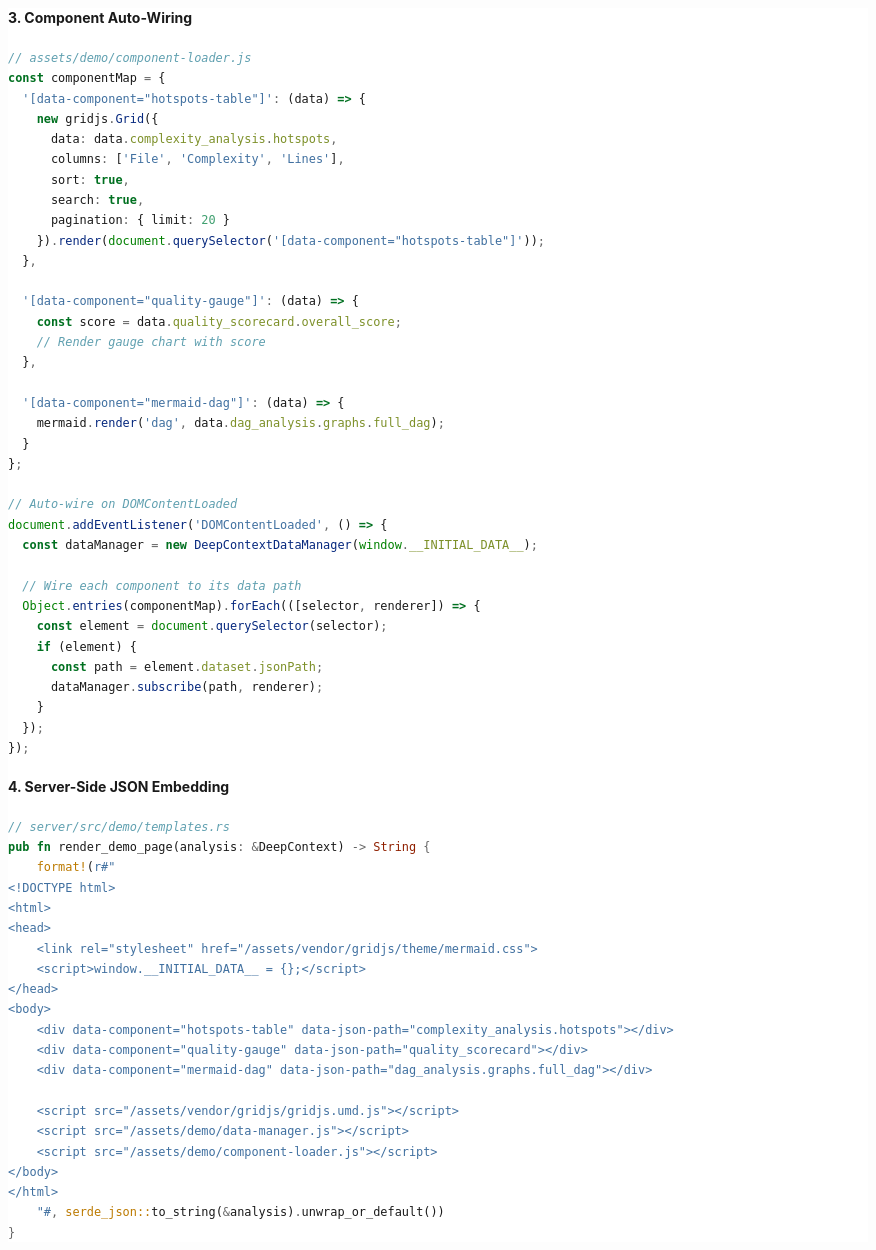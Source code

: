 #### 3. Component Auto-Wiring
```typescript
// assets/demo/component-loader.js
const componentMap = {
  '[data-component="hotspots-table"]': (data) => {
    new gridjs.Grid({
      data: data.complexity_analysis.hotspots,
      columns: ['File', 'Complexity', 'Lines'],
      sort: true,
      search: true,
      pagination: { limit: 20 }
    }).render(document.querySelector('[data-component="hotspots-table"]'));
  },
  
  '[data-component="quality-gauge"]': (data) => {
    const score = data.quality_scorecard.overall_score;
    // Render gauge chart with score
  },
  
  '[data-component="mermaid-dag"]': (data) => {
    mermaid.render('dag', data.dag_analysis.graphs.full_dag);
  }
};

// Auto-wire on DOMContentLoaded
document.addEventListener('DOMContentLoaded', () => {
  const dataManager = new DeepContextDataManager(window.__INITIAL_DATA__);
  
  // Wire each component to its data path
  Object.entries(componentMap).forEach(([selector, renderer]) => {
    const element = document.querySelector(selector);
    if (element) {
      const path = element.dataset.jsonPath;
      dataManager.subscribe(path, renderer);
    }
  });
});
```

#### 4. Server-Side JSON Embedding
```rust
// server/src/demo/templates.rs
pub fn render_demo_page(analysis: &DeepContext) -> String {
    format!(r#"
<!DOCTYPE html>
<html>
<head>
    <link rel="stylesheet" href="/assets/vendor/gridjs/theme/mermaid.css">
    <script>window.__INITIAL_DATA__ = {};</script>
</head>
<body>
    <div data-component="hotspots-table" data-json-path="complexity_analysis.hotspots"></div>
    <div data-component="quality-gauge" data-json-path="quality_scorecard"></div>
    <div data-component="mermaid-dag" data-json-path="dag_analysis.graphs.full_dag"></div>
    
    <script src="/assets/vendor/gridjs/gridjs.umd.js"></script>
    <script src="/assets/demo/data-manager.js"></script>
    <script src="/assets/demo/component-loader.js"></script>
</body>
</html>
    "#, serde_json::to_string(&analysis).unwrap_or_default())
}
```
